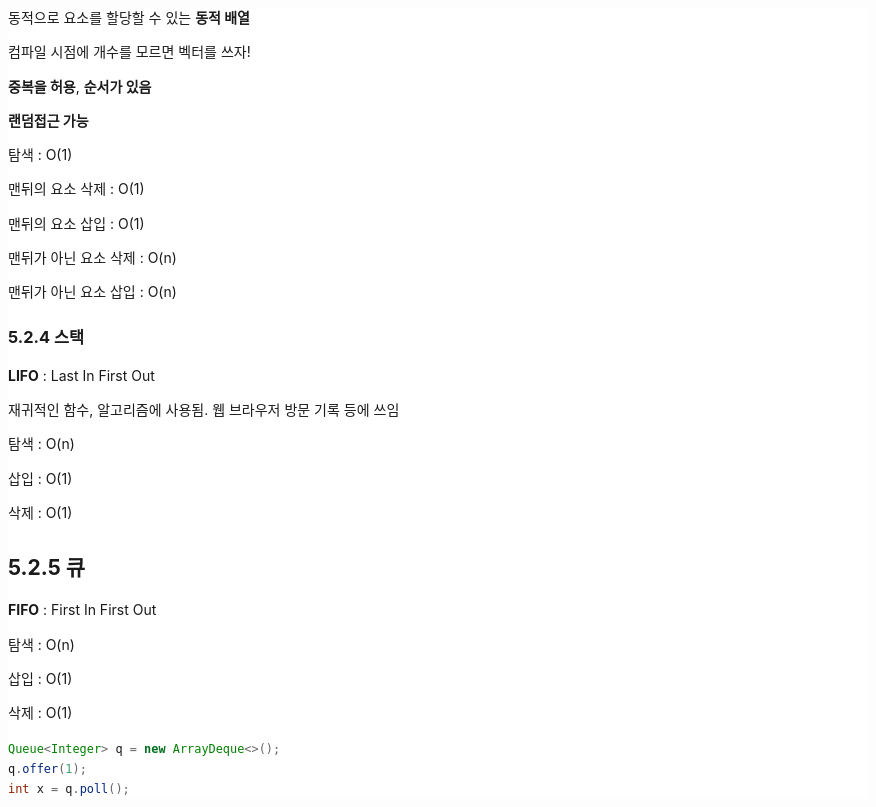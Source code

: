 동적으로 요소를 할당할 수 있는 **동적 배열**

컴파일 시점에 개수를 모르면 벡터를 쓰자!

**중복을 허용**, **순서가 있음**

**랜덤접근 가능**

탐색 : O(1)

맨뒤의 요소 삭제 : O(1)

맨뒤의 요소 삽입 : O(1)

맨뒤가 아닌 요소 삭제 : O(n)

맨뒤가 아닌 요소 삽입 : O(n)

### 5.2.4 스택

**LIFO** : Last In First Out

재귀적인 함수, 알고리즘에 사용됨. 웹 브라우저 방문 기록 등에 쓰임

탐색 : O(n)

삽입 : O(1)

삭제 : O(1)

## 5.2.5 큐

**FIFO** : First In First Out

탐색 : O(n)

삽입 : O(1)

삭제 : O(1)

```java
Queue<Integer> q = new ArrayDeque<>();
q.offer(1);
int x = q.poll(); 
```

